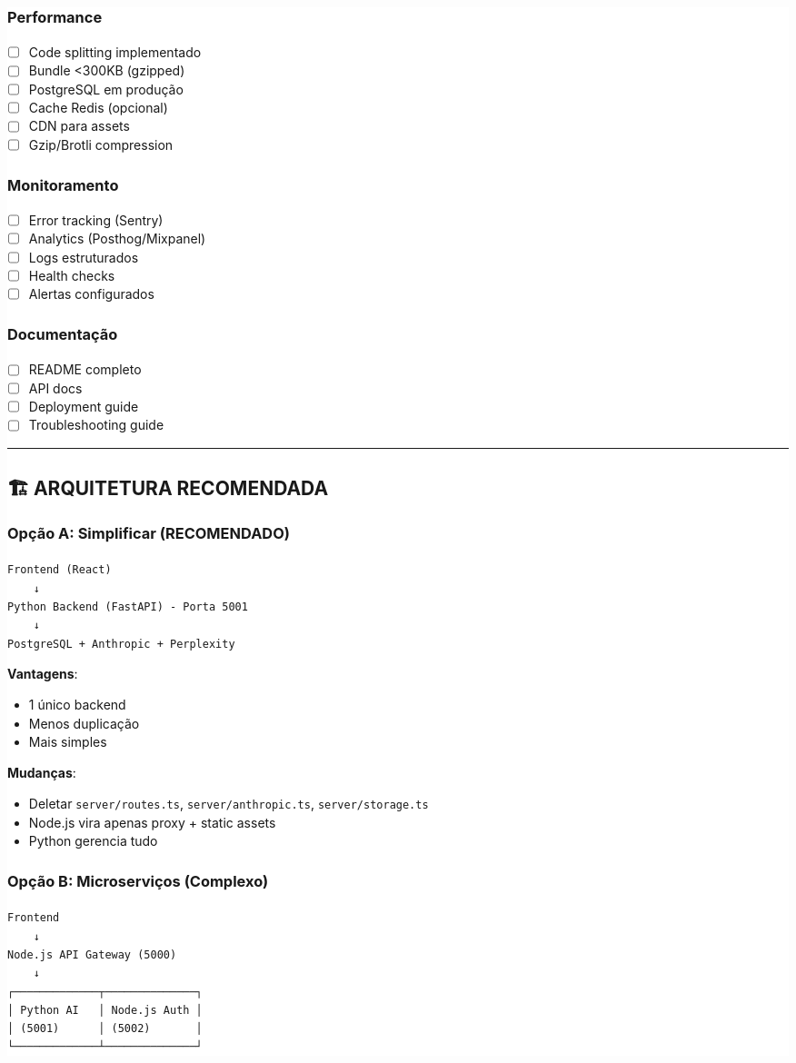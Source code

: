 ### Performance
- [ ] Code splitting implementado
- [ ] Bundle <300KB (gzipped)
- [ ] PostgreSQL em produção
- [ ] Cache Redis (opcional)
- [ ] CDN para assets
- [ ] Gzip/Brotli compression

### Monitoramento
- [ ] Error tracking (Sentry)
- [ ] Analytics (Posthog/Mixpanel)
- [ ] Logs estruturados
- [ ] Health checks
- [ ] Alertas configurados

### Documentação
- [ ] README completo
- [ ] API docs
- [ ] Deployment guide
- [ ] Troubleshooting guide

---

## 🏗️ ARQUITETURA RECOMENDADA

### Opção A: Simplificar (RECOMENDADO)

```
Frontend (React) 
    ↓
Python Backend (FastAPI) - Porta 5001
    ↓
PostgreSQL + Anthropic + Perplexity
```

**Vantagens**:
- 1 único backend
- Menos duplicação
- Mais simples

**Mudanças**:
- Deletar `server/routes.ts`, `server/anthropic.ts`, `server/storage.ts`
- Node.js vira apenas proxy + static assets
- Python gerencia tudo

### Opção B: Microserviços (Complexo)

```
Frontend 
    ↓
Node.js API Gateway (5000)
    ↓
┌─────────────┬──────────────┐
│ Python AI   │ Node.js Auth │
│ (5001)      │ (5002)       │
└─────────────┴──────────────┘
```
